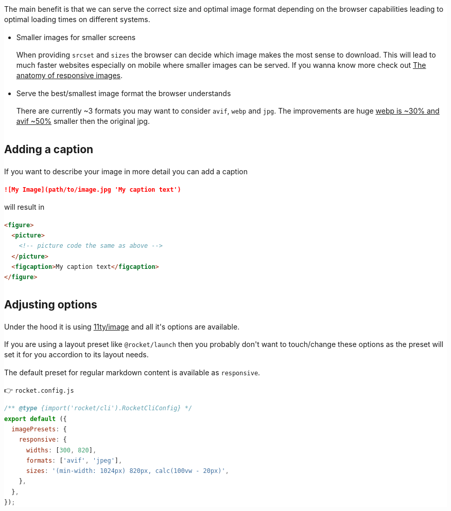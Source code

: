 The main benefit is that we can serve the correct size and optimal image format depending on the browser capabilities leading to optimal loading times on different systems.

- Smaller images for smaller screens

  When providing `srcset` and `sizes` the browser can decide which image makes the most sense to download.
  This will lead to much faster websites especially on mobile where smaller images can be served.
  If you wanna know more check out [The anatomy of responsive images](https://jakearchibald.com/2015/anatomy-of-responsive-images/).

- Serve the best/smallest image format the browser understands

  There are currently ~3 formats you may want to consider `avif`, `webp` and `jpg`. The improvements are huge [webp is ~30% and avif ~50%](https://www.ctrl.blog/entry/webp-avif-comparison.html) smaller then the original jpg.

## Adding a caption

If you want to describe your image in more detail you can add a caption

```md
![My Image](path/to/image.jpg 'My caption text')
```

will result in

```html
<figure>
  <picture>
    <!-- picture code the same as above -->
  </picture>
  <figcaption>My caption text</figcaption>
</figure>
```

## Adjusting options

Under the hood it is using [11ty/image](https://www.11ty.dev/docs/plugins/image/) and all it's options are available.

<inline-notification type="tip">

If you are using a layout preset like `@rocket/launch` then you probably don't want to touch/change these options as the preset will set it for you accordion to its layout needs.

The default preset for regular markdown content is available as `responsive`.

</inline-notification>

👉 `rocket.config.js`


```js
/** @type {import('rocket/cli').RocketCliConfig} */
export default ({
  imagePresets: {
    responsive: {
      widths: [300, 820],
      formats: ['avif', 'jpeg'],
      sizes: '(min-width: 1024px) 820px, calc(100vw - 20px)',
    },
  },
});
```
